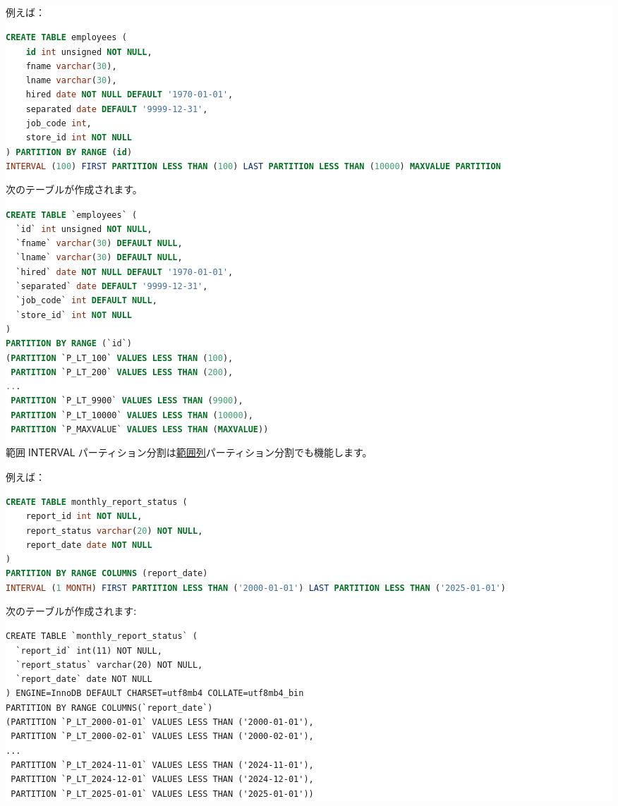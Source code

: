例えば：

```sql
CREATE TABLE employees (
    id int unsigned NOT NULL,
    fname varchar(30),
    lname varchar(30),
    hired date NOT NULL DEFAULT '1970-01-01',
    separated date DEFAULT '9999-12-31',
    job_code int,
    store_id int NOT NULL
) PARTITION BY RANGE (id)
INTERVAL (100) FIRST PARTITION LESS THAN (100) LAST PARTITION LESS THAN (10000) MAXVALUE PARTITION
```

次のテーブルが作成されます。

```sql
CREATE TABLE `employees` (
  `id` int unsigned NOT NULL,
  `fname` varchar(30) DEFAULT NULL,
  `lname` varchar(30) DEFAULT NULL,
  `hired` date NOT NULL DEFAULT '1970-01-01',
  `separated` date DEFAULT '9999-12-31',
  `job_code` int DEFAULT NULL,
  `store_id` int NOT NULL
)
PARTITION BY RANGE (`id`)
(PARTITION `P_LT_100` VALUES LESS THAN (100),
 PARTITION `P_LT_200` VALUES LESS THAN (200),
...
 PARTITION `P_LT_9900` VALUES LESS THAN (9900),
 PARTITION `P_LT_10000` VALUES LESS THAN (10000),
 PARTITION `P_MAXVALUE` VALUES LESS THAN (MAXVALUE))
```

範囲 INTERVAL パーティション分割は[範囲列](#range-columns-partitioning)パーティション分割でも機能します。

例えば：

```sql
CREATE TABLE monthly_report_status (
    report_id int NOT NULL,
    report_status varchar(20) NOT NULL,
    report_date date NOT NULL
)
PARTITION BY RANGE COLUMNS (report_date)
INTERVAL (1 MONTH) FIRST PARTITION LESS THAN ('2000-01-01') LAST PARTITION LESS THAN ('2025-01-01')
```

次のテーブルが作成されます:

    CREATE TABLE `monthly_report_status` (
      `report_id` int(11) NOT NULL,
      `report_status` varchar(20) NOT NULL,
      `report_date` date NOT NULL
    ) ENGINE=InnoDB DEFAULT CHARSET=utf8mb4 COLLATE=utf8mb4_bin
    PARTITION BY RANGE COLUMNS(`report_date`)
    (PARTITION `P_LT_2000-01-01` VALUES LESS THAN ('2000-01-01'),
     PARTITION `P_LT_2000-02-01` VALUES LESS THAN ('2000-02-01'),
    ...
     PARTITION `P_LT_2024-11-01` VALUES LESS THAN ('2024-11-01'),
     PARTITION `P_LT_2024-12-01` VALUES LESS THAN ('2024-12-01'),
     PARTITION `P_LT_2025-01-01` VALUES LESS THAN ('2025-01-01'))
